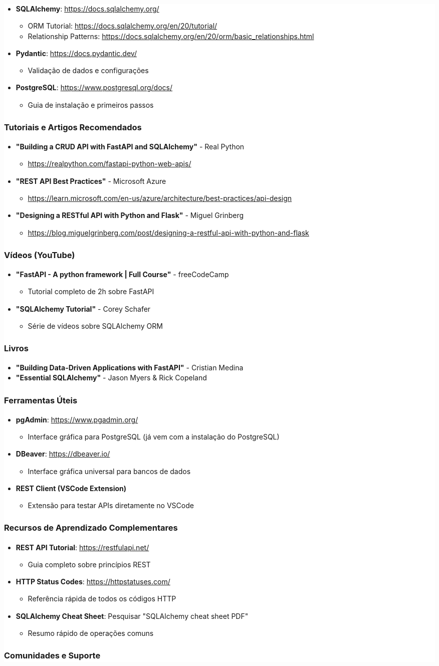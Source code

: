 - **SQLAlchemy**: <https://docs.sqlalchemy.org/>
  - ORM Tutorial: <https://docs.sqlalchemy.org/en/20/tutorial/>
  - Relationship Patterns: <https://docs.sqlalchemy.org/en/20/orm/basic_relationships.html>

- **Pydantic**: <https://docs.pydantic.dev/>
  - Validação de dados e configurações

- **PostgreSQL**: <https://www.postgresql.org/docs/>
  - Guia de instalação e primeiros passos

### Tutoriais e Artigos Recomendados

- **"Building a CRUD API with FastAPI and SQLAlchemy"** - Real Python
  - <https://realpython.com/fastapi-python-web-apis/>

- **"REST API Best Practices"** - Microsoft Azure
  - <https://learn.microsoft.com/en-us/azure/architecture/best-practices/api-design>

- **"Designing a RESTful API with Python and Flask"** - Miguel Grinberg
  - <https://blog.miguelgrinberg.com/post/designing-a-restful-api-with-python-and-flask>

### Vídeos (YouTube)

- **"FastAPI - A python framework | Full Course"** - freeCodeCamp
  - Tutorial completo de 2h sobre FastAPI

- **"SQLAlchemy Tutorial"** - Corey Schafer
  - Série de vídeos sobre SQLAlchemy ORM

### Livros

- **"Building Data-Driven Applications with FastAPI"** - Cristian Medina
- **"Essential SQLAlchemy"** - Jason Myers & Rick Copeland

### Ferramentas Úteis

- **pgAdmin**: <https://www.pgadmin.org/>
  - Interface gráfica para PostgreSQL (já vem com a instalação do PostgreSQL)

- **DBeaver**: <https://dbeaver.io/>
  - Interface gráfica universal para bancos de dados

- **REST Client (VSCode Extension)**
  - Extensão para testar APIs diretamente no VSCode

### Recursos de Aprendizado Complementares

- **REST API Tutorial**: <https://restfulapi.net/>
  - Guia completo sobre princípios REST

- **HTTP Status Codes**: <https://httpstatuses.com/>
  - Referência rápida de todos os códigos HTTP

- **SQLAlchemy Cheat Sheet**: Pesquisar "SQLAlchemy cheat sheet PDF"
  - Resumo rápido de operações comuns

### Comunidades e Suporte
